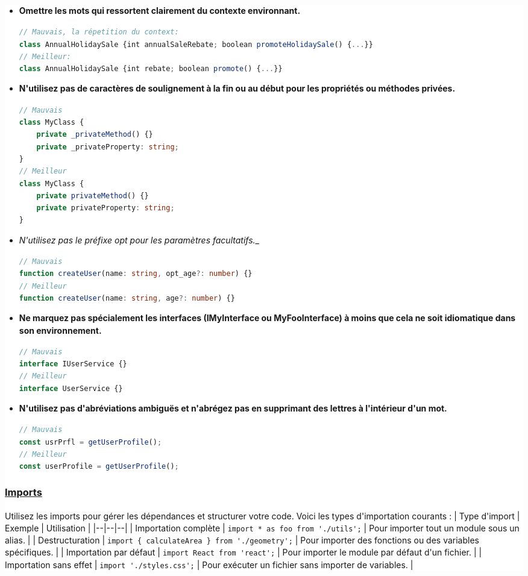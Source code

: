 - __Omettre les mots qui ressortent clairement du contexte environnant.__
    ```ts
    // Mauvais, la répetition du context:
    class AnnualHolidaySale {int annualSaleRebate; boolean promoteHolidaySale() {...}}
    // Meilleur:
    class AnnualHolidaySale {int rebate; boolean promote() {...}}
    ```
- __N'utilisez pas de caractères de soulignement à la fin ou au début pour les propriétés ou méthodes privées.__
    ```ts
    // Mauvais
    class MyClass {
        private _privateMethod() {}
        private _privateProperty: string;
    }
    // Meilleur
    class MyClass {
        private privateMethod() {}
        private privateProperty: string;
    }
    ```
- __N'utilisez pas le préfixe opt_ pour les paramètres facultatifs.__
    ```ts
    // Mauvais
    function createUser(name: string, opt_age?: number) {}
    // Meilleur
    function createUser(name: string, age?: number) {}
    ```
- __Ne marquez pas spécialement les interfaces (IMyInterface ou MyFooInterface) à moins que cela ne soit idiomatique dans son environnement.__
    ```ts
    // Mauvais
    interface IUserService {}
    // Meilleur
    interface UserService {}
    ```
- __N'utilisez pas d'abréviations ambiguës et n'abrégez pas en supprimant des lettres à l'intérieur d'un mot.__
    ```ts
    // Mauvais
    const usrPrfl = getUserProfile();
    // Meilleur
    const userProfile = getUserProfile();
    ```

### [Imports](https://www.typescriptlang.org/fr/docs/handbook/2/modules.html)
Utilisez les imports pour gérer les dépendances et structurer votre code. Voici les types d'importation courants :
| Type d'import | Exemple	| Utilisation |
|--|--|--|
| Importation complète | `import * as foo from './utils';` | Pour importer tout un module sous un alias. |
| Destructuration | `import { calculateArea } from './geometry';` | Pour importer des fonctions ou des variables spécifiques. |
| Importation par défaut | `import React from 'react';` | Pour importer le module par défaut d'un fichier. |
| Importation sans effet |	`import './styles.css';` | Pour exécuter un fichier sans importer de variables. |
